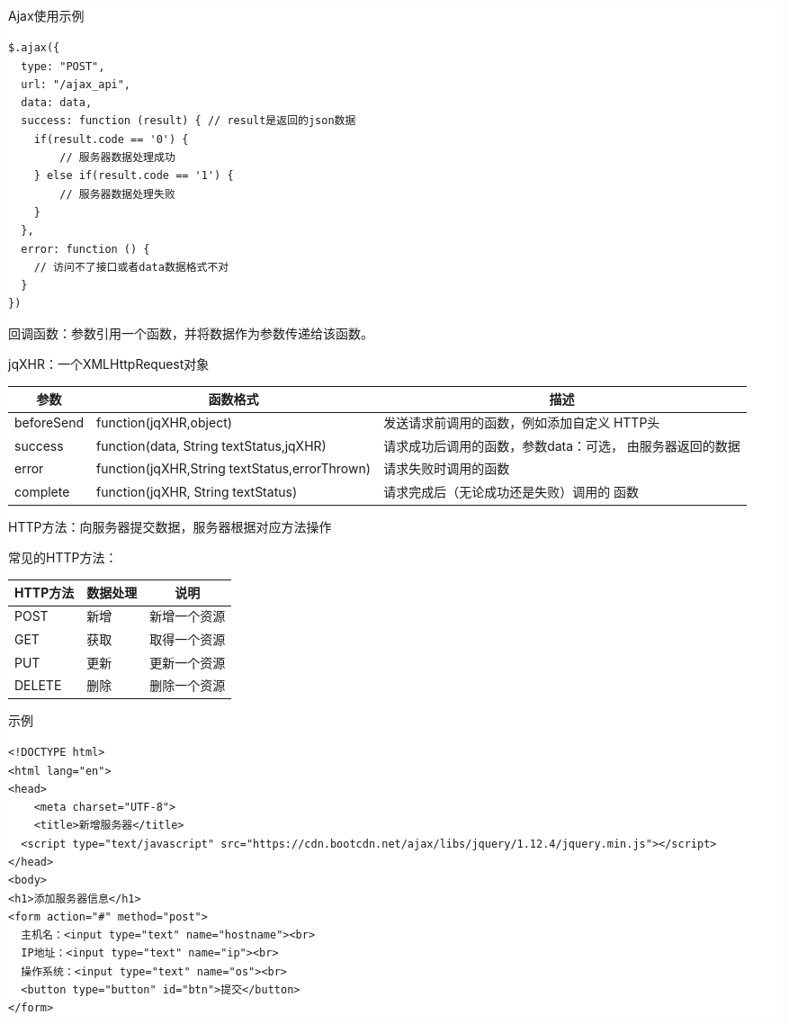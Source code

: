 
Ajax使用示例
````text
$.ajax({
  type: "POST",
  url: "/ajax_api",
  data: data,
  success: function (result) { // result是返回的json数据
    if(result.code == '0') {
        // 服务器数据处理成功
    } else if(result.code == '1') {
        // 服务器数据处理失败
    }
  },
  error: function () {
    // 访问不了接口或者data数据格式不对
  }
})

````

回调函数：参数引用一个函数，并将数据作为参数传递给该函数。

jqXHR：一个XMLHttpRequest对象

| 参数       | 函数格式                                      | 描述                                                      |
| ---------- | --------------------------------------------- | --------------------------------------------------------- |
| beforeSend | function(jqXHR,object)                        | 发送请求前调用的函数，例如添加自定义 HTTP头               |
| success    | function(data, String textStatus,jqXHR)       | 请求成功后调用的函数，参数data：可选， 由服务器返回的数据 |
| error      | function(jqXHR,String textStatus,errorThrown) | 请求失败时调用的函数                                      |
| complete   | function(jqXHR, String textStatus)            | 请求完成后（无论成功还是失败）调用的 函数                 |

HTTP方法：向服务器提交数据，服务器根据对应方法操作

常见的HTTP方法：


| HTTP方法 | 数据处理 | 说明         |
| -------- | -------- | ------------ |
| POST     | 新增     | 新增一个资源 |
| GET      | 获取     | 取得一个资源 |
| PUT      | 更新     | 更新一个资源 |
| DELETE   | 删除     | 删除一个资源 |


示例
```text
<!DOCTYPE html>
<html lang="en">
<head>
    <meta charset="UTF-8">
    <title>新增服务器</title>
  <script type="text/javascript" src="https://cdn.bootcdn.net/ajax/libs/jquery/1.12.4/jquery.min.js"></script>
</head>
<body>
<h1>添加服务器信息</h1>
<form action="#" method="post">
  主机名：<input type="text" name="hostname"><br>
  IP地址：<input type="text" name="ip"><br>
  操作系统：<input type="text" name="os"><br>
  <button type="button" id="btn">提交</button>
</form>
```